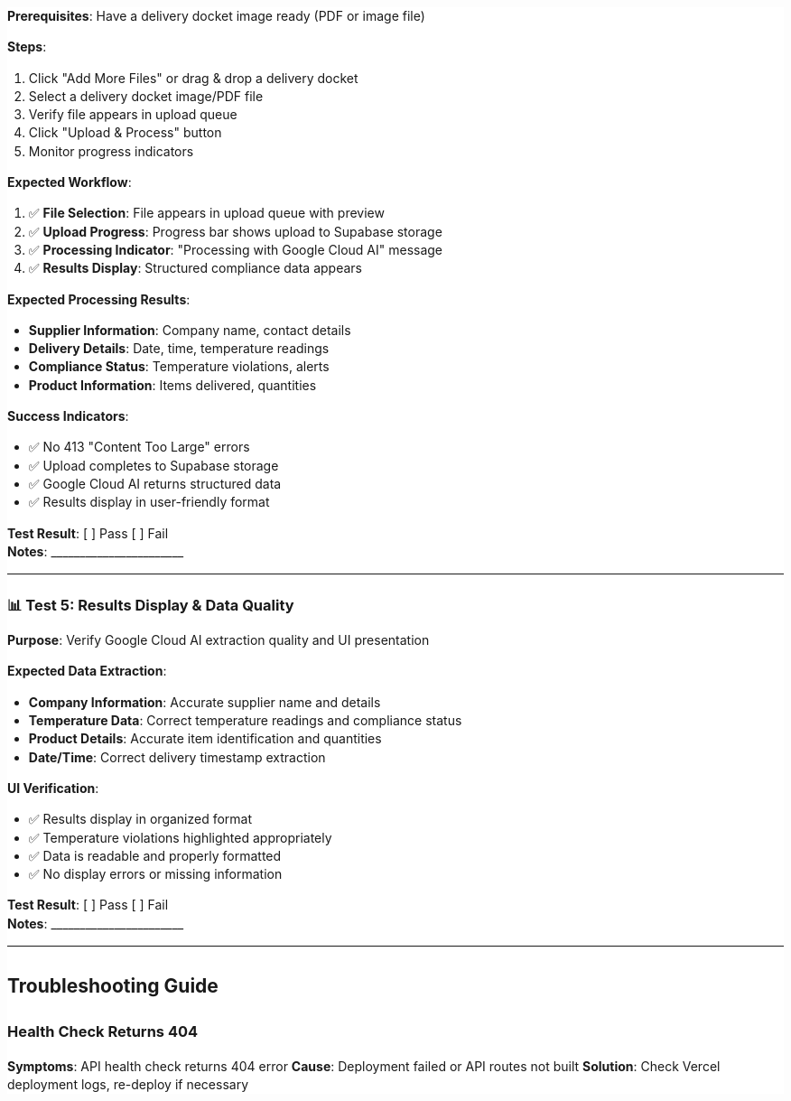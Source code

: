 **Prerequisites**: Have a delivery docket image ready (PDF or image file)

**Steps**:
1. Click "Add More Files" or drag & drop a delivery docket
2. Select a delivery docket image/PDF file
3. Verify file appears in upload queue
4. Click "Upload & Process" button
5. Monitor progress indicators

**Expected Workflow**:
1. ✅ **File Selection**: File appears in upload queue with preview
2. ✅ **Upload Progress**: Progress bar shows upload to Supabase storage
3. ✅ **Processing Indicator**: "Processing with Google Cloud AI" message
4. ✅ **Results Display**: Structured compliance data appears

**Expected Processing Results**:
- **Supplier Information**: Company name, contact details
- **Delivery Details**: Date, time, temperature readings
- **Compliance Status**: Temperature violations, alerts
- **Product Information**: Items delivered, quantities

**Success Indicators**:
- ✅ No 413 "Content Too Large" errors
- ✅ Upload completes to Supabase storage
- ✅ Google Cloud AI returns structured data
- ✅ Results display in user-friendly format

**Test Result**: [ ] Pass [ ] Fail  
**Notes**: _______________________

---

### 📊 Test 5: Results Display & Data Quality
**Purpose**: Verify Google Cloud AI extraction quality and UI presentation

**Expected Data Extraction**:
- **Company Information**: Accurate supplier name and details
- **Temperature Data**: Correct temperature readings and compliance status
- **Product Details**: Accurate item identification and quantities
- **Date/Time**: Correct delivery timestamp extraction

**UI Verification**:
- ✅ Results display in organized format
- ✅ Temperature violations highlighted appropriately
- ✅ Data is readable and properly formatted
- ✅ No display errors or missing information

**Test Result**: [ ] Pass [ ] Fail  
**Notes**: _______________________

---

## Troubleshooting Guide

### Health Check Returns 404
**Symptoms**: API health check returns 404 error
**Cause**: Deployment failed or API routes not built
**Solution**: Check Vercel deployment logs, re-deploy if necessary
